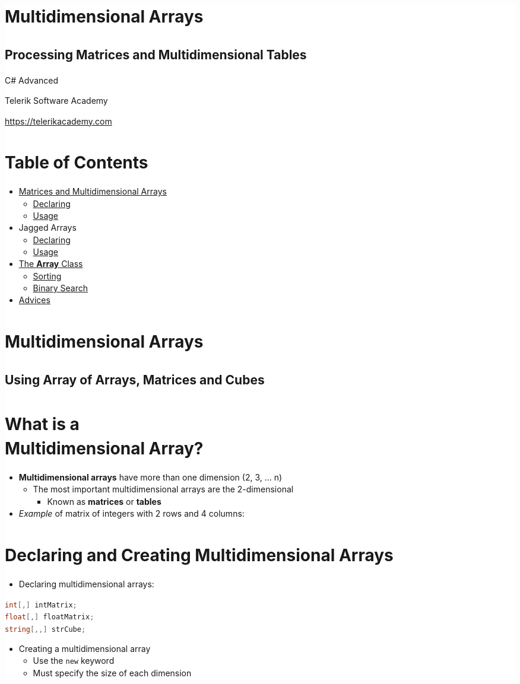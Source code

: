 

# Multidimensional Arrays
## Processing Matrices and Multidimensional Tables



<div class="signature">
	<p class="signature-course">C# Advanced</p>
	<p class="signature-initiative">Telerik Software Academy</p>
	<a href="https://telerikacademy.com" class="signature-link">https://telerikacademy.com</a>
</div>



# Table of Contents
- [Matrices and Multidimensional Arrays](#multidimensional)
  - [Declaring](#declaring)
  - [Usage](#usage)
- Jagged Arrays
  - [Declaring](#jaggeddeclare)
  - [Usage](#jaggedusage)
- [The **Array** Class](#arrayclass)
  - [Sorting](#sorting)
  - [Binary Search](#binarysearch)
- [Advices](#advices)



# Multidimensional Arrays
## Using Array of Arrays, Matrices and Cubes



# What is a<br/>Multidimensional Array?
- **Multidimensional arrays** have more than one dimension (2, 3, … n)
  - The most important multidimensional arrays are the 2-dimensional
    - Known as **matrices** or **tables**
- _Example_ of matrix of integers with 2 rows and 4 columns:



# Declaring and Creating Multidimensional Arrays
- Declaring multidimensional arrays:

```cs
int[,] intMatrix;
float[,] floatMatrix;
string[,,] strCube;
```
- Creating a multidimensional array
  - Use the `new` keyword
  - Must specify the size of each dimension
